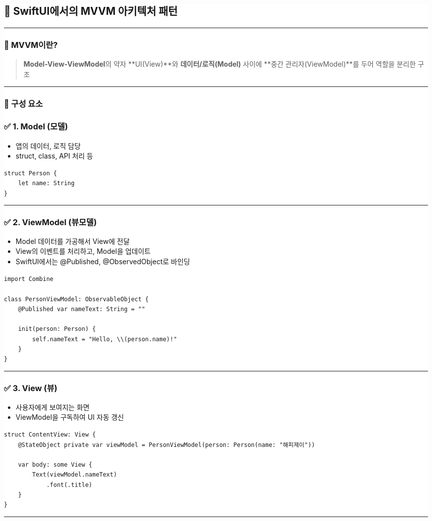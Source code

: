 ## **🤔 SwiftUI에서의 MVVM 아키텍처 패턴**

---

### **🧱 MVVM이란?**

> **Model-View-ViewModel**의 약자 **UI(View)**와 **데이터/로직(Model)** 사이에 **중간 관리자(ViewModel)**를 두어 역할을 분리한 구조

---

### **🧩 구성 요소**

### **✅ 1. Model (모델)**

- 앱의 데이터, 로직 담당
- struct, class, API 처리 등

```
struct Person {
    let name: String
}
```

---

### **✅ 2. ViewModel (뷰모델)**

- Model 데이터를 가공해서 View에 전달
- View의 이벤트를 처리하고, Model을 업데이트
- SwiftUI에서는 @Published, @ObservedObject로 바인딩

```
import Combine

class PersonViewModel: ObservableObject {
    @Published var nameText: String = ""

    init(person: Person) {
        self.nameText = "Hello, \\(person.name)!"
    }
}
```

---

### **✅ 3. View (뷰)**

- 사용자에게 보여지는 화면
- ViewModel을 구독하여 UI 자동 갱신

```
struct ContentView: View {
    @StateObject private var viewModel = PersonViewModel(person: Person(name: "해피제이"))

    var body: some View {
        Text(viewModel.nameText)
            .font(.title)
    }
}
```

---
